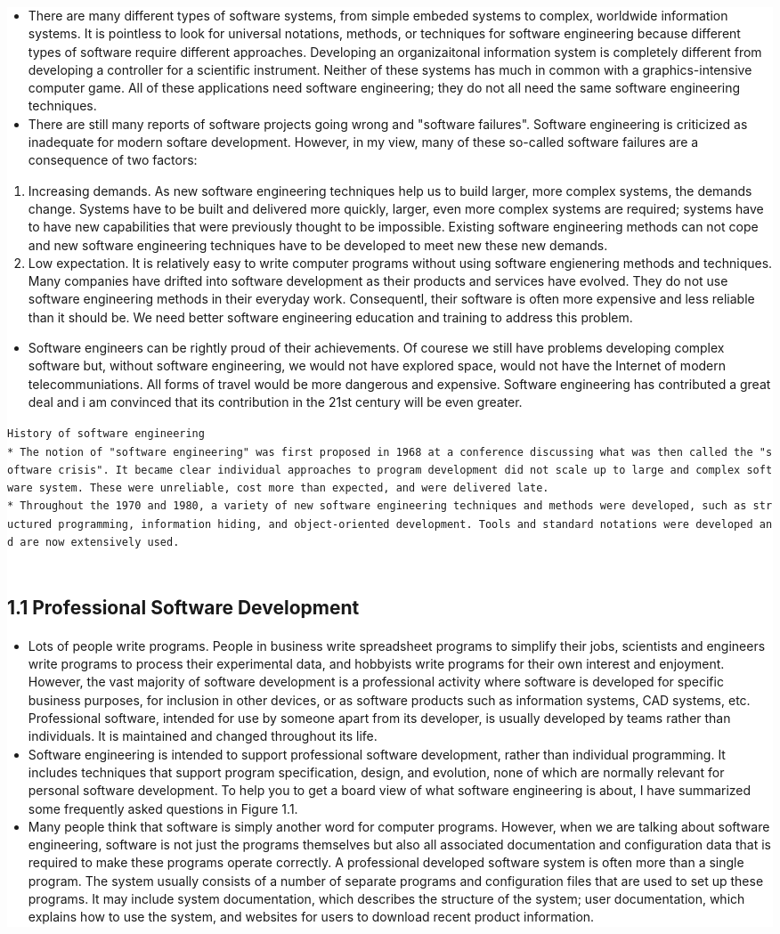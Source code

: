 * There are many different types of software systems, from simple embeded systems to complex, worldwide information systems. It is pointless to look for universal notations, methods, or techniques for software engineering because different types of software require different approaches. Developing an organizaitonal information system is completely different from developing a controller for a scientific instrument. Neither of these systems has much in common with a graphics-intensive computer game. All of these applications need software engineering; they do not all need the same software engineering techniques.
* There are still many reports of software projects going wrong and "software failures". Software engineering is criticized as inadequate for modern softare development. However, in my view, many of these so-called software failures are a consequence of two factors:

1. Increasing demands. As new software engineering techniques help us to build larger, more complex systems, the demands change. Systems have to be built and delivered more quickly, larger, even more complex systems are required; systems have to have new capabilities that were previously thought to be impossible. Existing software engineering methods can not cope and new software engineering techniques have to be developed to meet new these new demands.
2. Low expectation. It is relatively easy to write computer programs without using software engienering methods and techniques. Many companies have drifted into software development as their products and services have evolved. They do not use software engineering methods in their everyday work. Consequentl, their software is often more expensive and less reliable than it should be. We need better software engineering education and training to address this problem.

* Software engineers can be rightly proud of their achievements. Of courese we still have problems developing complex software but, without software engineering, we would not have explored space, would not have the Internet of modern telecommuniations. All forms of travel would be more dangerous and expensive. Software engineering has contributed a great deal and i am convinced that its contribution in the 21st century will be even greater.

```
History of software engineering
* The notion of "software engineering" was first proposed in 1968 at a conference discussing what was then called the "software crisis". It became clear individual approaches to program development did not scale up to large and complex software system. These were unreliable, cost more than expected, and were delivered late.
* Throughout the 1970 and 1980, a variety of new software engineering techniques and methods were developed, such as structured programming, information hiding, and object-oriented development. Tools and standard notations were developed and are now extensively used.
 
```

## 1.1 Professional Software Development
* Lots of people write programs. People in business write spreadsheet programs to simplify their jobs, scientists and engineers write programs to process their experimental data, and hobbyists write programs for their own interest and enjoyment. However, the vast majority of software development is a professional activity where software is developed for specific business purposes, for inclusion in other devices, or as software products such as information systems, CAD systems, etc. Professional software, intended for use by someone apart from its developer, is usually developed by teams rather than individuals. It is maintained and changed throughout its life.
* Software engineering is intended to support professional software development, rather than individual programming. It includes techniques that support program specification, design, and evolution, none of which are normally relevant for personal software development. To help you to get a board view of what software engineering is about, I have summarized some frequently asked questions in Figure 1.1.
* Many people think that software is simply another word for computer programs. However, when we are talking about software engineering, software is not just the programs themselves but also all associated documentation and configuration data that is required to make these programs operate correctly. A professional developed software system is often more than a single program. The system usually consists of a number of separate programs and configuration files that are used to set up these programs. It may include system documentation, which describes the structure of  the system; user documentation, which explains how to use the system, and websites for users to download recent product information.